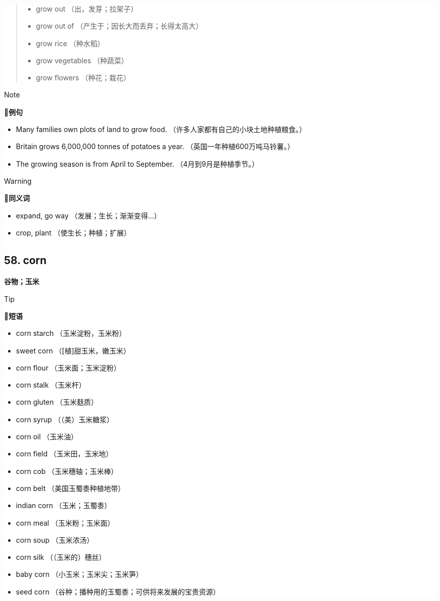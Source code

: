 > - grow out （出，发芽；拉架子）
>
> - grow out of （产生于；因长大而丢弃；长得太高大）
>
> - grow rice （种水稻）
>
> - grow vegetables （种蔬菜）
>
> - grow flowers （种花；栽花）
>

> [!NOTE]
> **🎤例句**
> - Many families own plots of land to grow food. （许多人家都有自己的小块土地种植粮食。）
>
> - Britain grows 6,000,000 tonnes of potatoes a year. （英国一年种植600万吨马铃薯。）
>
> - The growing season is from April to September. （4月到9月是种植季节。）
>

> [!WARNING]
> **🤔同义词**
> - expand, go way （发展；生长；渐渐变得…）
>
> - crop, plant （使生长；种植；扩展）
>

## 58. corn

**谷物；玉米**

> [!TIP]
> **🤩短语**
> - corn starch （玉米淀粉，玉米粉）
>
> - sweet corn （[植]甜玉米，嫩玉米）
>
> - corn flour （玉米面；玉米淀粉）
>
> - corn stalk （玉米杆）
>
> - corn gluten （玉米麸质）
>
> - corn syrup （（美）玉米糖浆）
>
> - corn oil （玉米油）
>
> - corn field （玉米田，玉米地）
>
> - corn cob （玉米穗轴；玉米棒）
>
> - corn belt （美国玉蜀黍种植地带）
>
> - indian corn （玉米；玉蜀黍）
>
> - corn meal （玉米粉；玉米面）
>
> - corn soup （玉米浓汤）
>
> - corn silk （（玉米的）穗丝）
>
> - baby corn （小玉米；玉米尖；玉米笋）
>
> - seed corn （谷种；播种用的玉蜀黍；可供将来发展的宝贵资源）
>
